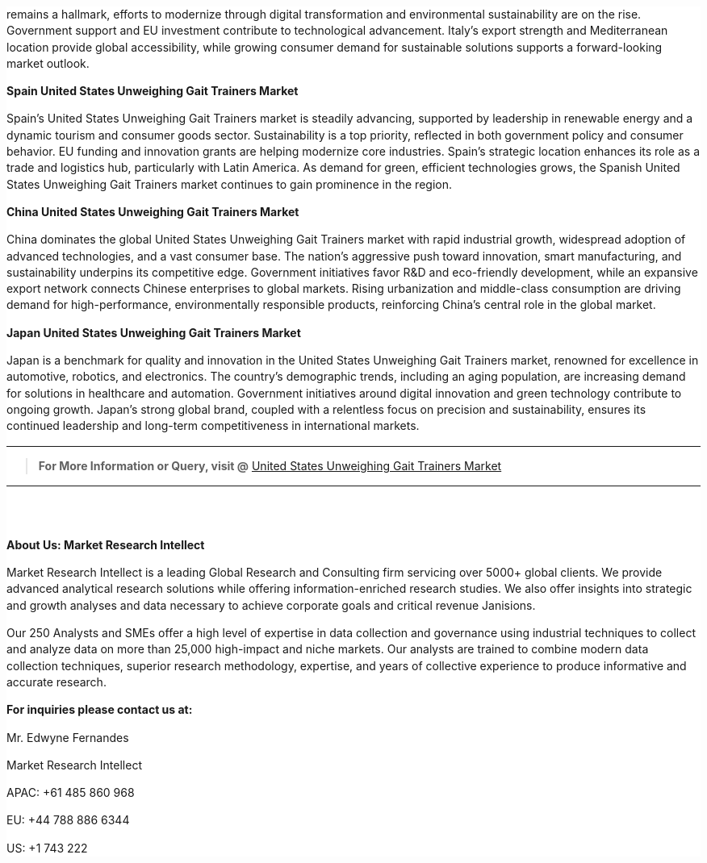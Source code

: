remains a hallmark, efforts to modernize through digital transformation and environmental sustainability are on the rise. Government support and EU investment contribute to technological advancement. Italy&rsquo;s export strength and Mediterranean location provide global accessibility, while growing consumer demand for sustainable solutions supports a forward-looking market outlook.</p><p class="" data-start="4424" data-end="4975"><strong data-start="4424" data-end="4445">Spain United States Unweighing Gait Trainers Market</strong></p><p class="" data-start="4424" data-end="4975">Spain&rsquo;s United States Unweighing Gait Trainers market is steadily advancing, supported by leadership in renewable energy and a dynamic tourism and consumer goods sector. Sustainability is a top priority, reflected in both government policy and consumer behavior. EU funding and innovation grants are helping modernize core industries. Spain&rsquo;s strategic location enhances its role as a trade and logistics hub, particularly with Latin America. As demand for green, efficient technologies grows, the Spanish United States Unweighing Gait Trainers market continues to gain prominence in the region.</p><p class="" data-start="4977" data-end="5589"><strong data-start="4977" data-end="4998">China United States Unweighing Gait Trainers Market</strong></p><p class="" data-start="4977" data-end="5589">China dominates the global United States Unweighing Gait Trainers market with rapid industrial growth, widespread adoption of advanced technologies, and a vast consumer base. The nation&rsquo;s aggressive push toward innovation, smart manufacturing, and sustainability underpins its competitive edge. Government initiatives favor R&amp;D and eco-friendly development, while an expansive export network connects Chinese enterprises to global markets. Rising urbanization and middle-class consumption are driving demand for high-performance, environmentally responsible products, reinforcing China&rsquo;s central role in the global market.</p><p class="" data-start="5591" data-end="6162"><strong data-start="5591" data-end="5612">Japan United States Unweighing Gait Trainers Market</strong></p><p class="" data-start="5591" data-end="6162">Japan is a benchmark for quality and innovation in the United States Unweighing Gait Trainers market, renowned for excellence in automotive, robotics, and electronics. The country&rsquo;s demographic trends, including an aging population, are increasing demand for solutions in healthcare and automation. Government initiatives around digital innovation and green technology contribute to ongoing growth. Japan&rsquo;s strong global brand, coupled with a relentless focus on precision and sustainability, ensures its continued leadership and long-term competitiveness in international markets.</p><hr /><blockquote><p><span class="font-[700]"><strong>For More Information or Query, visit&nbsp;@</strong>&nbsp;</span><span class="font-[700]"><a href="https://www.marketresearchintellect.com/product/unweighing-gait-trainers-market/?utm_source=Linkedin&utm_medium=019" target="_blank" data-tracking-control-name="article-ssr-frontend-pulse_little-text-block" data-tracking-will-navigate="" data-test-link="">United States Unweighing Gait Trainers Market</a></span></p></blockquote><hr /><h3>&nbsp;</h3><p><strong><span class="font-[700]">About Us: Market Research Intellect</span></strong></p><p><span class="">Market Research Intellect is a leading Global Research and Consulting firm servicing over 5000+ global clients. We provide advanced analytical research solutions while offering information-enriched research studies.&nbsp;</span>We also offer insights into strategic and growth analyses and data necessary to achieve corporate goals and critical revenue Janisions.</p><p><span class="">Our 250 Analysts and SMEs offer a high level of expertise in data collection and governance using industrial techniques to collect and analyze data on more than 25,000 high-impact and niche markets. Our analysts are trained to combine modern data collection techniques, superior research methodology, expertise, and years of collective experience to produce informative and accurate research.</span></p><p><strong>For inquiries please contact us at:</strong></p><p>Mr. Edwyne Fernandes</p><p>Market Research Intellect</p><p>APAC: +61 485 860 968</p><p>EU: +44 788 886 6344</p><p>US: +1 743 222